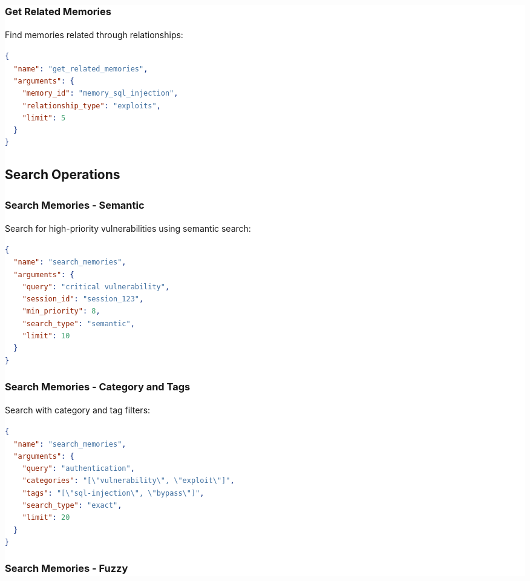 ### Get Related Memories

Find memories related through relationships:

```json
{
  "name": "get_related_memories",
  "arguments": {
    "memory_id": "memory_sql_injection",
    "relationship_type": "exploits",
    "limit": 5
  }
}
```

## Search Operations

### Search Memories - Semantic

Search for high-priority vulnerabilities using semantic search:

```json
{
  "name": "search_memories",
  "arguments": {
    "query": "critical vulnerability",
    "session_id": "session_123",
    "min_priority": 8,
    "search_type": "semantic",
    "limit": 10
  }
}
```

### Search Memories - Category and Tags

Search with category and tag filters:

```json
{
  "name": "search_memories",
  "arguments": {
    "query": "authentication",
    "categories": "[\"vulnerability\", \"exploit\"]",
    "tags": "[\"sql-injection\", \"bypass\"]",
    "search_type": "exact",
    "limit": 20
  }
}
```

### Search Memories - Fuzzy
